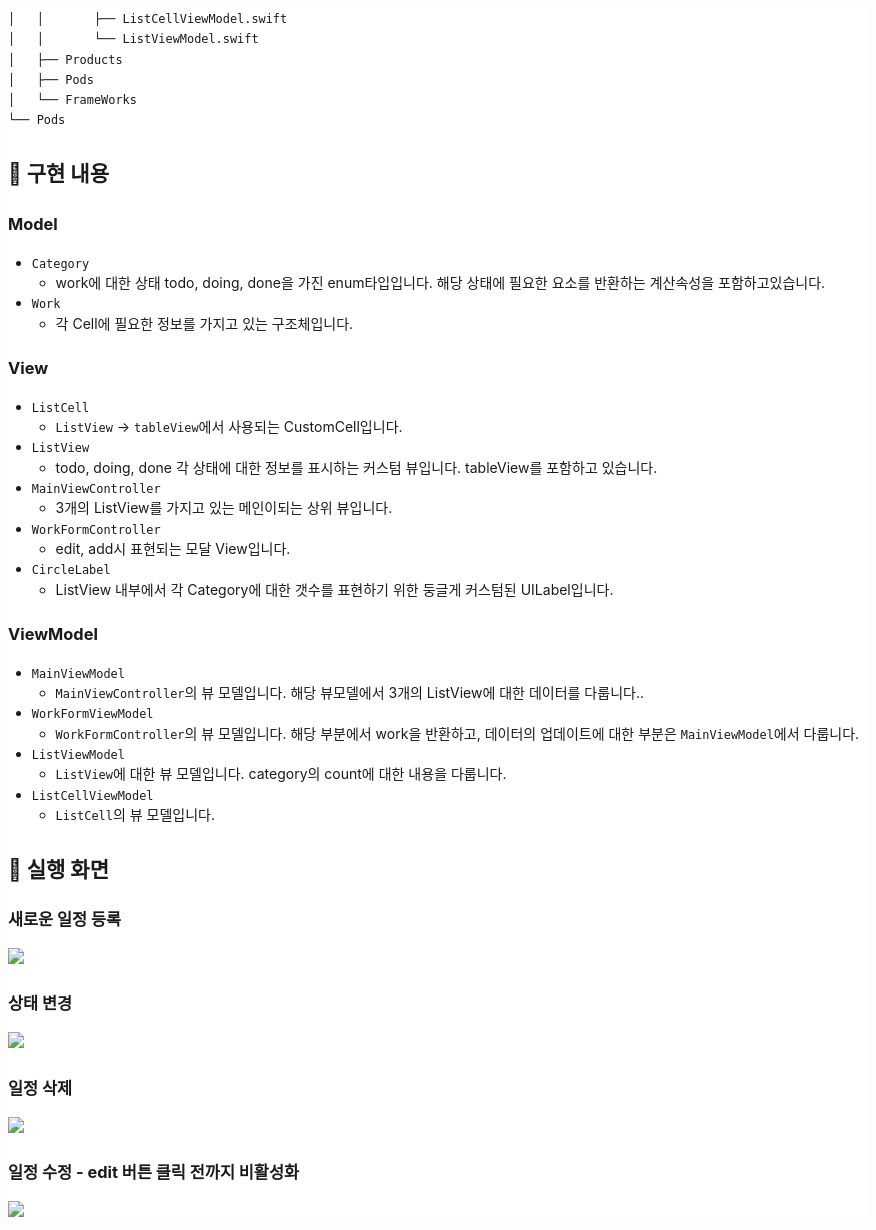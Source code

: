 ```
│   │       ├── ListCellViewModel.swift
│   │       └── ListViewModel.swift
│   ├── Products
│   ├── Pods
│   └── FrameWorks    
└── Pods
```
## 📌 구현 내용

### Model
- `Category`
    - work에 대한 상태 todo, doing, done을 가진 enum타입입니다. 해당 상태에 필요한 요소를 반환하는 계산속성을 포함하고있습니다.
- `Work`
    - 각 Cell에 필요한 정보를 가지고 있는 구조체입니다.
### View
- `ListCell`
    - `ListView` -> `tableView`에서 사용되는 CustomCell입니다.
- `ListView`
    - todo, doing, done 각 상태에 대한 정보를 표시하는 커스텀 뷰입니다. tableView를 포함하고 있습니다.
- `MainViewController`
    - 3개의 ListView를 가지고 있는 메인이되는 상위 뷰입니다.
- `WorkFormController`
    - edit, add시 표현되는 모달 View입니다.
- `CircleLabel`
    - ListView 내부에서 각 Category에 대한 갯수를 표현하기 위한 둥글게 커스텀된 UILabel입니다.
### ViewModel
- `MainViewModel`
    - `MainViewController`의 뷰 모델입니다. 해당 뷰모델에서 3개의 ListView에 대한 데이터를 다룹니다..
- `WorkFormViewModel`
    - `WorkFormController`의 뷰 모델입니다. 해당 부분에서 work을 반환하고, 데이터의 업데이트에 대한 부분은 `MainViewModel`에서 다룹니다.
- `ListViewModel`
    - `ListView`에 대한 뷰 모델입니다. category의 count에 대한 내용을 다룹니다.
- `ListCellViewModel`
    - `ListCell`의 뷰 모델입니다.


## 📱 실행 화면
### 새로운 일정 등록
![](https://i.imgur.com/tOOnAoI.gif)
### 상태 변경
![](https://i.imgur.com/bFGyCKv.gif)
### 일정 삭제
![](https://i.imgur.com/tWtjxOc.gif)
### 일정 수정 - edit 버튼 클릭 전까지 비활성화
![](https://i.imgur.com/vl0wY0e.gif)
